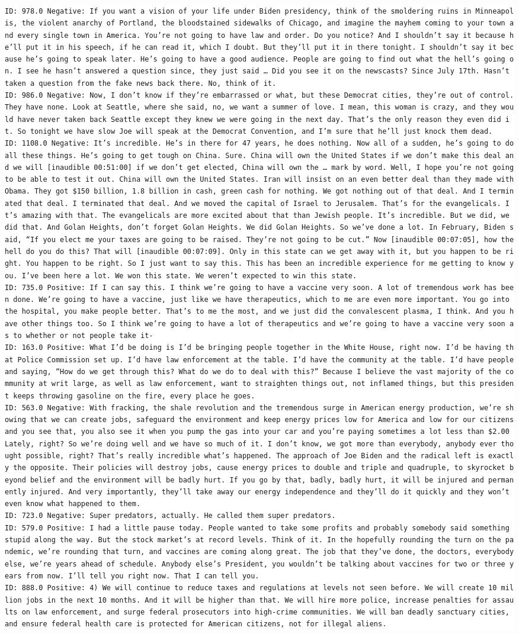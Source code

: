     ID: 978.0 Negative: If you want a vision of your life under Biden presidency, think of the smoldering ruins in Minneapolis, the violent anarchy of Portland, the bloodstained sidewalks of Chicago, and imagine the mayhem coming to your town and every single town in America. You’re not going to have law and order. Do you notice? And I shouldn’t say it because he’ll put it in his speech, if he can read it, which I doubt. But they’ll put it in there tonight. I shouldn’t say it because he’s going to speak later. He’s going to have a good audience. People are going to find out what the hell’s going on. I see he hasn’t answered a question since, they just said … Did you see it on the newscasts? Since July 17th. Hasn’t taken a question from the fake news back there. No, think of it.
    ID: 986.0 Negative: Now, I don’t know if they’re embarrassed or what, but these Democrat cities, they’re out of control. They have none. Look at Seattle, where she said, no, we want a summer of love. I mean, this woman is crazy, and they would have never taken back Seattle except they knew we were going in the next day. That’s the only reason they even did it. So tonight we have slow Joe will speak at the Democrat Convention, and I’m sure that he’ll just knock them dead.
    ID: 1108.0 Negative: It’s incredible. He’s in there for 47 years, he does nothing. Now all of a sudden, he’s going to do all these things. He’s going to get tough on China. Sure. China will own the United States if we don’t make this deal and we will [inaudible 00:51:00] if we don’t get elected, China will own the … mark by word. Well, I hope you’re not going to be able to test it out. China will own the United States. Iran will insist on an even better deal than they made with Obama. They got $150 billion, 1.8 billion in cash, green cash for nothing. We got nothing out of that deal. And I terminated that deal. I terminated that deal. And we moved the capital of Israel to Jerusalem. That’s for the evangelicals. It’s amazing with that. The evangelicals are more excited about that than Jewish people. It’s incredible. But we did, we did that. And Golan Heights, don’t forget Golan Heights. We did Golan Heights. So we’ve done a lot. In February, Biden said, “If you elect me your taxes are going to be raised. They’re not going to be cut.” Now [inaudible 00:07:05], how the hell do you do this? That will [inaudible 00:07:09]. Only in this state can we get away with it, but you happen to be right. You happen to be right. So I just want to say this. This has been an incredible experience for me getting to know you. I’ve been here a lot. We won this state. We weren’t expected to win this state.
    ID: 735.0 Positive: If I can say this. I think we’re going to have a vaccine very soon. A lot of tremendous work has been done. We’re going to have a vaccine, just like we have therapeutics, which to me are even more important. You go into the hospital, you make people better. That’s to me the most, and we just did the convalescent plasma, I think. And you have other things too. So I think we’re going to have a lot of therapeutics and we’re going to have a vaccine very soon as to whether or not people take it-
    ID: 163.0 Positive: What I’d be doing is I’d be bringing people together in the White House, right now. I’d be having that Police Commission set up. I’d have law enforcement at the table. I’d have the community at the table. I’d have people and saying, “How do we get through this? What do we do to deal with this?” Because I believe the vast majority of the community at writ large, as well as law enforcement, want to straighten things out, not inflamed things, but this president keeps throwing gasoline on the fire, every place he goes.
    ID: 563.0 Negative: With fracking, the shale revolution and the tremendous surge in American energy production, we’re showing that we can create jobs, safeguard the environment and keep energy prices low for America and low for our citizens and you see that, you also see it when you pump the gas into your car and you’re paying sometimes a lot less than $2.00 Lately, right? So we’re doing well and we have so much of it. I don’t know, we got more than everybody, anybody ever thought possible, right? That’s really incredible what’s happened. The approach of Joe Biden and the radical left is exactly the opposite. Their policies will destroy jobs, cause energy prices to double and triple and quadruple, to skyrocket beyond belief and the environment will be badly hurt. If you go by that, badly, badly hurt, it will be injured and permanently injured. And very importantly, they’ll take away our energy independence and they’ll do it quickly and they won’t even know what happened to them.
    ID: 723.0 Negative: Super predators, actually. He called them super predators.
    ID: 579.0 Positive: I had a little pause today. People wanted to take some profits and probably somebody said something stupid along the way. But the stock market’s at record levels. Think of it. In the hopefully rounding the turn on the pandemic, we’re rounding that turn, and vaccines are coming along great. The job that they’ve done, the doctors, everybody else, we’re years ahead of schedule. Anybody else’s President, you wouldn’t be talking about vaccines for two or three years from now. I’ll tell you right now. That I can tell you.
    ID: 888.0 Positive: 4) We will continue to reduce taxes and regulations at levels not seen before. We will create 10 million jobs in the next 10 months. And it will be higher than that. We will hire more police, increase penalties for assaults on law enforcement, and surge federal prosecutors into high-crime communities. We will ban deadly sanctuary cities, and ensure federal health care is protected for American citizens, not for illegal aliens.